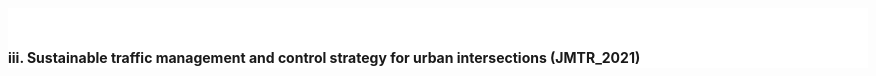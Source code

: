 




<br>

#### iii. Sustainable traffic management and control strategy for urban intersections (JMTR_2021) 
